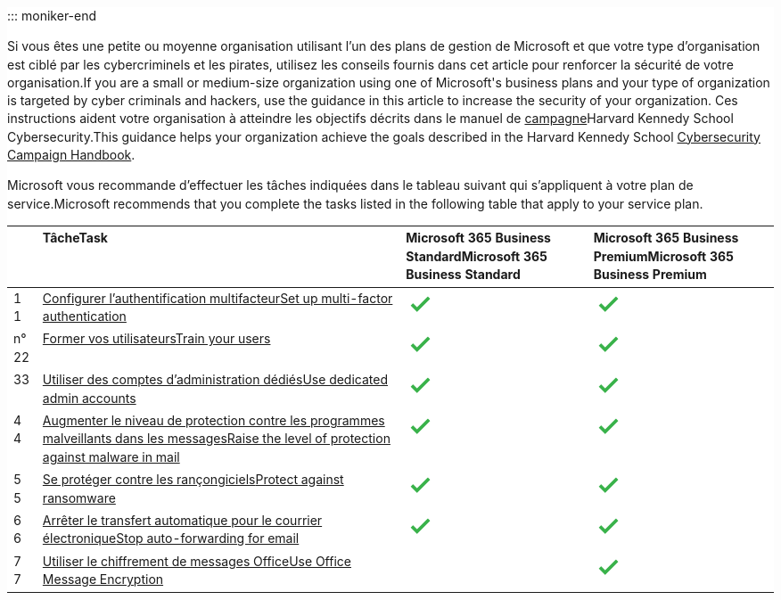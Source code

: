 ::: moniker-end

<span data-ttu-id="cce9b-106">Si vous êtes une petite ou moyenne organisation utilisant l’un des plans de gestion de Microsoft et que votre type d’organisation est ciblé par les cybercriminels et les pirates, utilisez les conseils fournis dans cet article pour renforcer la sécurité de votre organisation.</span><span class="sxs-lookup"><span data-stu-id="cce9b-106">If you are a small or medium-size organization using one of Microsoft's business plans and your type of organization is targeted by cyber criminals and hackers, use the guidance in this article to increase the security of your organization.</span></span> <span data-ttu-id="cce9b-107">Ces instructions aident votre organisation à atteindre les objectifs décrits dans le manuel de [campagne](https://go.microsoft.com/fwlink/?linkid=2015598&amp;clcid=0x409)Harvard Kennedy School Cybersecurity.</span><span class="sxs-lookup"><span data-stu-id="cce9b-107">This guidance helps your organization achieve the goals described in the Harvard Kennedy School [Cybersecurity Campaign Handbook](https://go.microsoft.com/fwlink/?linkid=2015598&amp;clcid=0x409).</span></span>
  
<span data-ttu-id="cce9b-108">Microsoft vous recommande d’effectuer les tâches indiquées dans le tableau suivant qui s’appliquent à votre plan de service.</span><span class="sxs-lookup"><span data-stu-id="cce9b-108">Microsoft recommends that you complete the tasks listed in the following table that apply to your service plan.</span></span> 
  
||<span data-ttu-id="cce9b-109">**Tâche**</span><span class="sxs-lookup"><span data-stu-id="cce9b-109">**Task**</span></span>|<span data-ttu-id="cce9b-110">**Microsoft 365 Business Standard**</span><span class="sxs-lookup"><span data-stu-id="cce9b-110">**Microsoft 365 Business Standard**</span></span>|<span data-ttu-id="cce9b-111">**Microsoft 365 Business Premium**</span><span class="sxs-lookup"><span data-stu-id="cce9b-111">**Microsoft 365 Business Premium**</span></span>|
|:-----|:-----|:-----|:-----|
|<span data-ttu-id="cce9b-112">1 </span><span class="sxs-lookup"><span data-stu-id="cce9b-112">1</span></span>  <br/> |[<span data-ttu-id="cce9b-113">Configurer l’authentification multifacteur</span><span class="sxs-lookup"><span data-stu-id="cce9b-113">Set up multi-factor authentication</span></span>](secure-your-business-data.md#setup) <br/> |![Inclus](../../media/d238e041-6854-4a78-9141-049224df0795.png)           <br/> |![Inclus](../../media/d238e041-6854-4a78-9141-049224df0795.png)           <br/> |
|<span data-ttu-id="cce9b-116">n°2</span><span class="sxs-lookup"><span data-stu-id="cce9b-116">2</span></span>  <br/> |[<span data-ttu-id="cce9b-117">Former vos utilisateurs</span><span class="sxs-lookup"><span data-stu-id="cce9b-117">Train your users</span></span>](secure-your-business-data.md#train) <br/> |![Inclus](../../media/d238e041-6854-4a78-9141-049224df0795.png)           <br/> |![Inclus](../../media/d238e041-6854-4a78-9141-049224df0795.png)           <br/> |
|<span data-ttu-id="cce9b-120">3</span><span class="sxs-lookup"><span data-stu-id="cce9b-120">3</span></span>  <br/> |[<span data-ttu-id="cce9b-121">Utiliser des comptes d’administration dédiés</span><span class="sxs-lookup"><span data-stu-id="cce9b-121">Use dedicated admin accounts</span></span>](secure-your-business-data.md#admin) <br/> |![Inclus](../../media/d238e041-6854-4a78-9141-049224df0795.png)           <br/> |![Inclus](../../media/d238e041-6854-4a78-9141-049224df0795.png)           <br/> |
|<span data-ttu-id="cce9b-124">4 </span><span class="sxs-lookup"><span data-stu-id="cce9b-124">4</span></span>  <br/> |[<span data-ttu-id="cce9b-125">Augmenter le niveau de protection contre les programmes malveillants dans les messages</span><span class="sxs-lookup"><span data-stu-id="cce9b-125">Raise the level of protection against malware in mail</span></span>](secure-your-business-data.md#malware) <br/> |![Inclus](../../media/d238e041-6854-4a78-9141-049224df0795.png)           <br/> |![Inclus](../../media/d238e041-6854-4a78-9141-049224df0795.png)           <br/> |
|<span data-ttu-id="cce9b-128">5 </span><span class="sxs-lookup"><span data-stu-id="cce9b-128">5</span></span>  <br/> |[<span data-ttu-id="cce9b-129">Se protéger contre les rançongiciels</span><span class="sxs-lookup"><span data-stu-id="cce9b-129">Protect against ransomware</span></span>](secure-your-business-data.md#ransomware) <br/> |![Inclus](../../media/d238e041-6854-4a78-9141-049224df0795.png)           <br/> |![Inclus](../../media/d238e041-6854-4a78-9141-049224df0795.png)           <br/> |
|<span data-ttu-id="cce9b-132">6 </span><span class="sxs-lookup"><span data-stu-id="cce9b-132">6</span></span>  <br/> |[<span data-ttu-id="cce9b-133">Arrêter le transfert automatique pour le courrier électronique</span><span class="sxs-lookup"><span data-stu-id="cce9b-133">Stop auto-forwarding for email</span></span>](secure-your-business-data.md#forwarding) <br/> |![Inclus](../../media/d238e041-6854-4a78-9141-049224df0795.png)           <br/> |![Inclus](../../media/d238e041-6854-4a78-9141-049224df0795.png)           <br/> |
|<span data-ttu-id="cce9b-136">7 </span><span class="sxs-lookup"><span data-stu-id="cce9b-136">7</span></span>  <br/> |[<span data-ttu-id="cce9b-137">Utiliser le chiffrement de messages Office</span><span class="sxs-lookup"><span data-stu-id="cce9b-137">Use Office Message Encryption</span></span>](secure-your-business-data.md#encryption) <br/> ||![Inclus](../../media/d238e041-6854-4a78-9141-049224df0795.png)           <br/> |